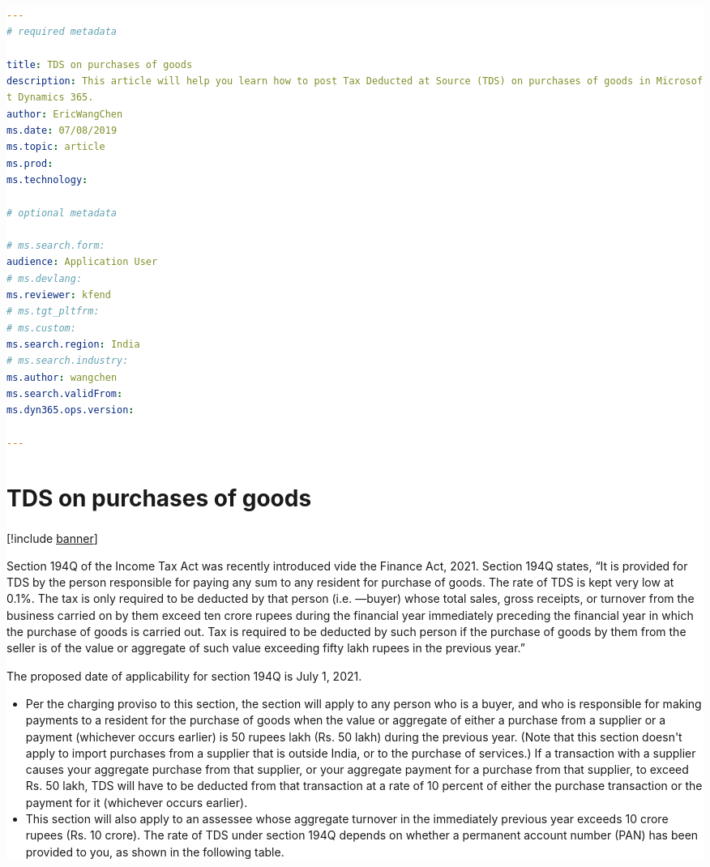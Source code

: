 ```yaml
---
# required metadata

title: TDS on purchases of goods
description: This article will help you learn how to post Tax Deducted at Source (TDS) on purchases of goods in Microsoft Dynamics 365.
author: EricWangChen
ms.date: 07/08/2019
ms.topic: article
ms.prod: 
ms.technology: 

# optional metadata

# ms.search.form: 
audience: Application User
# ms.devlang: 
ms.reviewer: kfend
# ms.tgt_pltfrm: 
# ms.custom: 
ms.search.region: India
# ms.search.industry: 
ms.author: wangchen
ms.search.validFrom: 
ms.dyn365.ops.version: 

---
```


# TDS on purchases of goods

[!include [banner](../../includes/banner.md)]

Section 194Q of the Income Tax Act was recently introduced vide the Finance Act, 2021. Section 194Q states, “It is provided for TDS by the person responsible for paying any sum to any resident for purchase of goods. The rate of TDS is kept very low at 0.1%. The tax is only required to be deducted by that person (i.e. ―buyer) whose total sales, gross receipts, or turnover from the business carried on by them exceed ten crore rupees during the financial year immediately preceding the financial year in which the purchase of goods is carried out. Tax is required to be deducted by such person if the purchase of goods by them from the seller is of the value or aggregate of such value exceeding fifty lakh rupees in the previous year.”

The proposed date of applicability for section 194Q is July 1, 2021.

   - Per the charging proviso to this section, the section will apply to any person who is a buyer, and who is responsible for making payments to a resident for the purchase of goods when the value or aggregate of either a purchase from a supplier or a payment (whichever occurs earlier) is 50 rupees lakh (Rs. 50 lakh) during the previous year. (Note that this section doesn't apply to import purchases from a supplier that is outside India, or to the purchase of services.) If a transaction with a supplier causes your aggregate purchase from that supplier, or your aggregate payment for a purchase from that supplier, to exceed Rs. 50 lakh, TDS will have to be deducted from that transaction at a rate of 10 percent of either the purchase transaction or the payment for it (whichever occurs earlier).
   - This section will also apply to an assessee whose aggregate turnover in the immediately previous year exceeds 10 crore rupees (Rs. 10 crore).
The rate of TDS under section 194Q depends on whether a permanent account number (PAN) has been provided to you, as shown in the following table.
